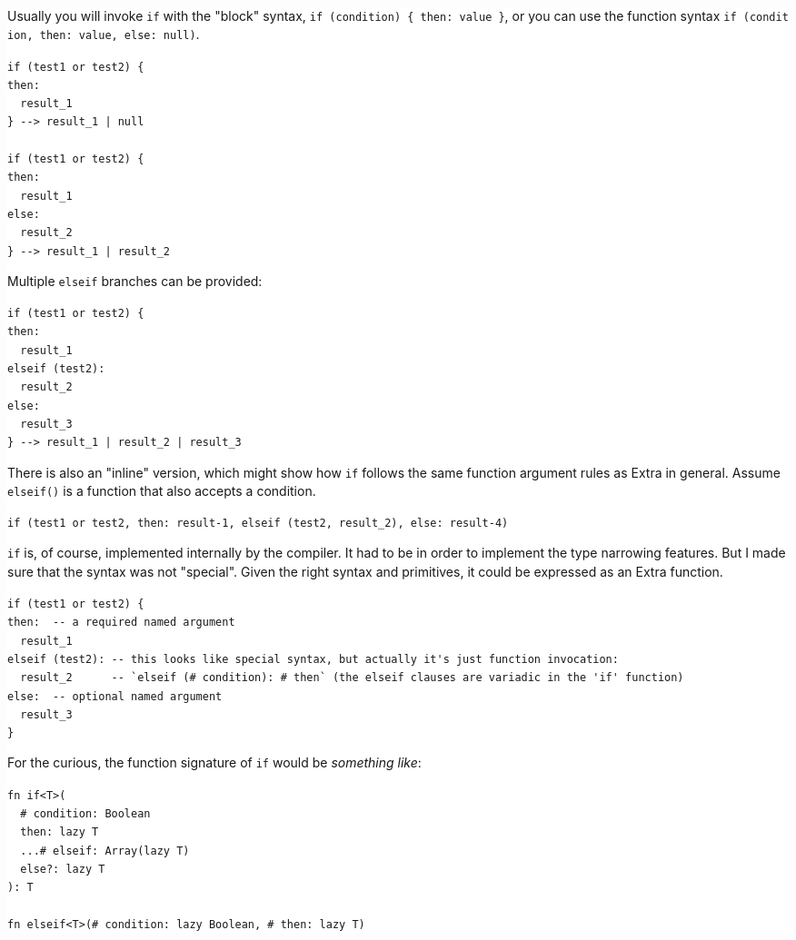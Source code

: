 Usually you will invoke `if` with the "block" syntax, `if (condition) { then: value }`, or you can use the function syntax `if (condition, then: value, else: null)`.

```extra
if (test1 or test2) {
then:
  result_1
} --> result_1 | null

if (test1 or test2) {
then:
  result_1
else:
  result_2
} --> result_1 | result_2
```

Multiple `elseif` branches can be provided:

```extra
if (test1 or test2) {
then:
  result_1
elseif (test2):
  result_2
else:
  result_3
} --> result_1 | result_2 | result_3
```

There is also an "inline" version, which might show how `if` follows the same function argument rules as Extra in general. Assume `elseif()` is a function that also accepts a condition.

```extra
if (test1 or test2, then: result-1, elseif (test2, result_2), else: result-4)
```

`if` is, of course, implemented internally by the compiler. It had to be in order to implement the type narrowing features. But I made sure that the syntax was not "special". Given the right syntax and primitives, it could be expressed as an Extra function.

```extra
if (test1 or test2) {
then:  -- a required named argument
  result_1
elseif (test2): -- this looks like special syntax, but actually it's just function invocation:
  result_2      -- `elseif (# condition): # then` (the elseif clauses are variadic in the 'if' function)
else:  -- optional named argument
  result_3
}
```

For the curious, the function signature of `if` would be *something like*:

```extra
fn if<T>(
  # condition: Boolean
  then: lazy T
  ...# elseif: Array(lazy T)
  else?: lazy T
): T

fn elseif<T>(# condition: lazy Boolean, # then: lazy T)
```
